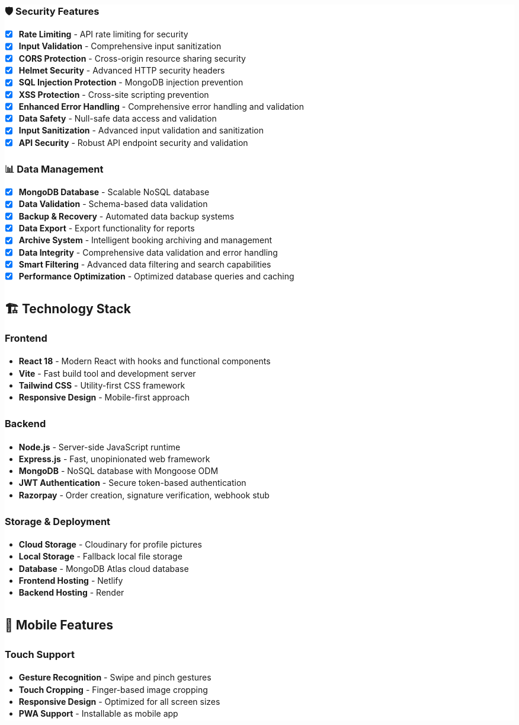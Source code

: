 ### 🛡️ Security Features
- [x] **Rate Limiting** - API rate limiting for security
- [x] **Input Validation** - Comprehensive input sanitization
- [x] **CORS Protection** - Cross-origin resource sharing security
- [x] **Helmet Security** - Advanced HTTP security headers
- [x] **SQL Injection Protection** - MongoDB injection prevention
- [x] **XSS Protection** - Cross-site scripting prevention
- [x] **Enhanced Error Handling** - Comprehensive error handling and validation
- [x] **Data Safety** - Null-safe data access and validation
- [x] **Input Sanitization** - Advanced input validation and sanitization
- [x] **API Security** - Robust API endpoint security and validation

### 📊 Data Management
- [x] **MongoDB Database** - Scalable NoSQL database
- [x] **Data Validation** - Schema-based data validation
- [x] **Backup & Recovery** - Automated data backup systems
- [x] **Data Export** - Export functionality for reports
- [x] **Archive System** - Intelligent booking archiving and management
- [x] **Data Integrity** - Comprehensive data validation and error handling
- [x] **Smart Filtering** - Advanced data filtering and search capabilities
- [x] **Performance Optimization** - Optimized database queries and caching

## 🏗️ Technology Stack

### Frontend
- **React 18** - Modern React with hooks and functional components
- **Vite** - Fast build tool and development server
- **Tailwind CSS** - Utility-first CSS framework
- **Responsive Design** - Mobile-first approach

### Backend
- **Node.js** - Server-side JavaScript runtime
- **Express.js** - Fast, unopinionated web framework
- **MongoDB** - NoSQL database with Mongoose ODM
- **JWT Authentication** - Secure token-based authentication
 - **Razorpay** - Order creation, signature verification, webhook stub

### Storage & Deployment
- **Cloud Storage** - Cloudinary for profile pictures
- **Local Storage** - Fallback local file storage
- **Database** - MongoDB Atlas cloud database
- **Frontend Hosting** - Netlify
- **Backend Hosting** - Render

## 📱 Mobile Features

### Touch Support
- **Gesture Recognition** - Swipe and pinch gestures
- **Touch Cropping** - Finger-based image cropping
- **Responsive Design** - Optimized for all screen sizes
- **PWA Support** - Installable as mobile app
